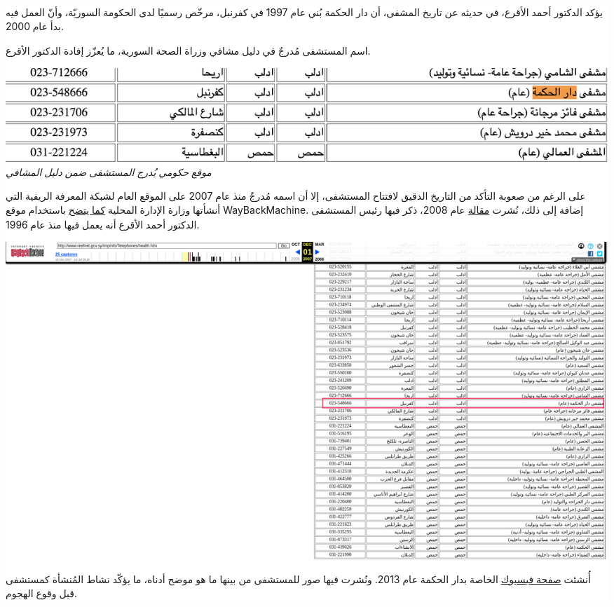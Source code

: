 يؤكد الدكتور أحمد الأقرع، في حديثه عن تاريخ المشفى، أن دار الحكمة بُني عام 1997 في كفرنبل، مرخّص رسميًا لدى الحكومة السوريّة، وأنّ العمل فيه بدأ عام 2000.

اسم المستشفى مُدرجٌ في دليل مشافي وزراة الصحة السورية، ما يُعزّز إفادة الدكتور الأقرع.

![](/assets/investigations/daralhikma/image18.png)
*موقع حكومي يُدرج المستشفى ضمن دليل المشافي*

على الرغم من صعوبة التأكد من التاريخ الدقيق لافتتاح المستشفى، إلا أن اسمه مُدرجٌ منذ عام 2007 على الموقع العام لشبكة المعرفة الريفية التي أنشأتها وزارة الإدارة المحلية [كما يتضح](https://web.archive.org/web/20071201012750/http://www.reefnet.gov.sy/ImpInfo/Telephones/health.htm) باستخدام موقع WayBackMachine. إضافة إلى ذلك، نُشرت [مقالة](http://esyria.sy/sites/code/index.php?site=idleb&p=stories&category=face&filename=2008060511350431) عام 2008، ذكر فيها رئيس المستشفى الدكتور أحمد الأقرع أنه يعمل فيها منذ عام 1996.

![](/assets/investigations/daralhikma/image4.png)

أُنشئت [صفحة فيسبوك](https://www.facebook.com/daralhekmahAkdaa/) الخاصة بدار الحكمة عام 2013. ونُشرت فيها صور للمستشفى من بينها ما هو موضح أدناه، ما يؤكّد نشاط المُنشأة كمستشفى قبل وقوع الهجوم.
